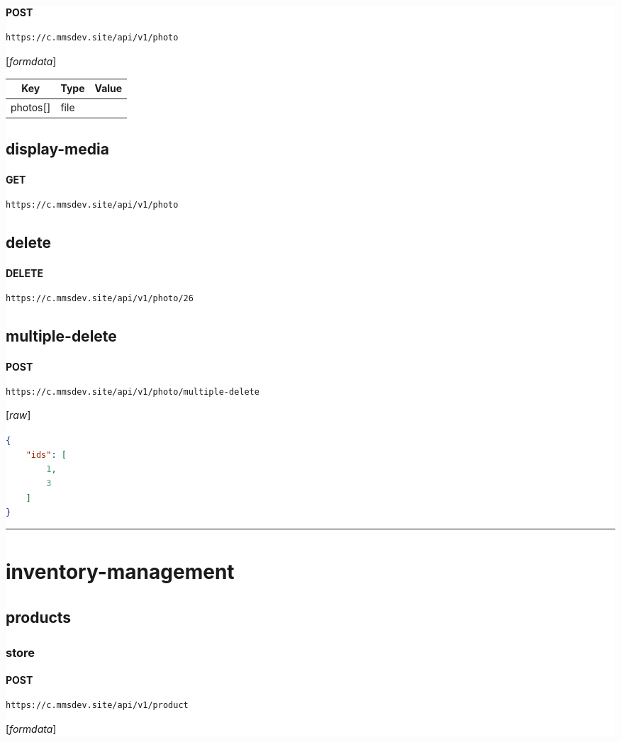 
**POST**
```http
https://c.mmsdev.site/api/v1/photo
```
[*formdata*]

Key      | Type | Value
-------- | ---- | -----
photos[] | file |      


## display-media


**GET**
```http
https://c.mmsdev.site/api/v1/photo
```

## delete


**DELETE**
```http
https://c.mmsdev.site/api/v1/photo/26
```

## multiple-delete


**POST**
```http
https://c.mmsdev.site/api/v1/photo/multiple-delete
```
[*raw*]

```json
{
    "ids": [
        1,
        3
    ]
}
```


----------------------------
# inventory-management
## products
### store


**POST**
```http
https://c.mmsdev.site/api/v1/product
```
[*formdata*]
